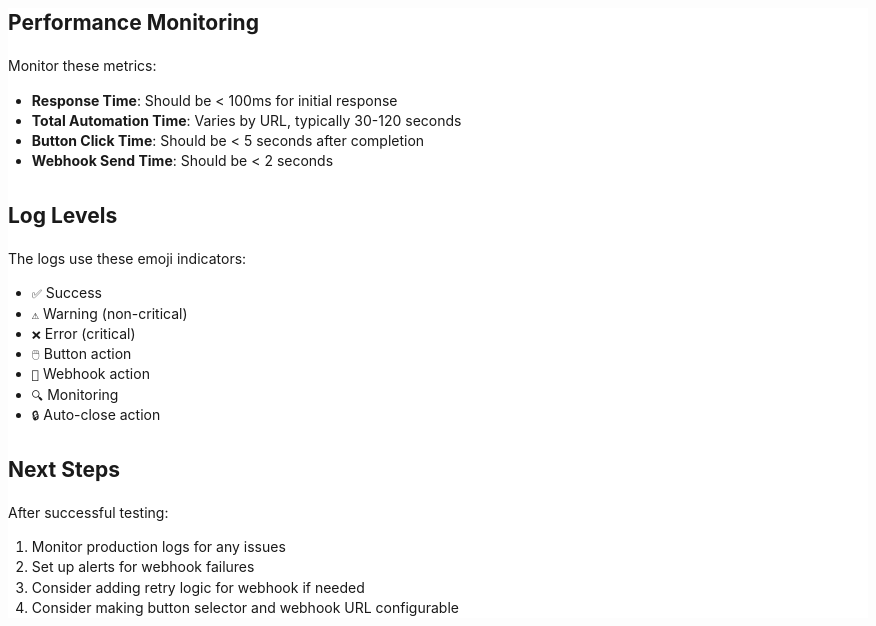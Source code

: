 ## Performance Monitoring

Monitor these metrics:
- **Response Time**: Should be < 100ms for initial response
- **Total Automation Time**: Varies by URL, typically 30-120 seconds
- **Button Click Time**: Should be < 5 seconds after completion
- **Webhook Send Time**: Should be < 2 seconds

## Log Levels

The logs use these emoji indicators:
- `✅` Success
- `⚠️` Warning (non-critical)
- `❌` Error (critical)
- `🖱️` Button action
- `📡` Webhook action
- `🔍` Monitoring
- `🔒` Auto-close action

## Next Steps

After successful testing:
1. Monitor production logs for any issues
2. Set up alerts for webhook failures
3. Consider adding retry logic for webhook if needed
4. Consider making button selector and webhook URL configurable

